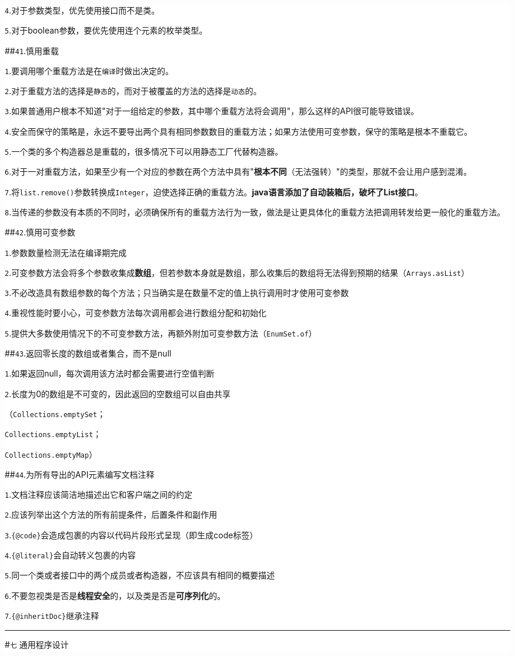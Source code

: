 `4`.对于参数类型，优先使用接口而不是类。

`5`.对于boolean参数，要优先使用连个元素的枚举类型。

##`41`.慎用重载

`1`.要调用哪个重载方法是在`编译`时做出决定的。

`2`.对于重载方法的选择是`静态`的，而对于被覆盖的方法的选择是`动态`的。

`3`.如果普通用户根本不知道"对于一组给定的参数，其中哪个重载方法将会调用"，那么这样的API很可能导致错误。

`4`.安全而保守的策略是，永远不要导出两个具有相同参数数目的重载方法；如果方法使用可变参数，保守的策略是根本不重载它。

`5`.一个类的多个构造器总是重载的，很多情况下可以用静态工厂代替构造器。

`6`.对于一对重载方法，如果至少有一个对应的参数在两个方法中具有"**根本不同**（无法强转）"的类型，那就不会让用户感到混淆。

`7`.将`list.remove()`参数转换成`Integer`，迫使选择正确的重载方法。**java语言添加了自动装箱后，破坏了List接口**。

`8`.当传递的参数没有本质的不同时，必须确保所有的重载方法行为一致，做法是让更具体化的重载方法把调用转发给更一般化的重载方法。

##`42`.慎用可变参数

`1`.参数数量检测无法在编译期完成

`2`.可变参数方法会将多个参数收集成**数组**，但若参数本身就是数组，那么收集后的数组将无法得到预期的结果（`Arrays.asList`）

`3`.不必改造具有数组参数的每个方法；只当确实是在数量不定的值上执行调用时才使用可变参数

`4`.重视性能时要小心，可变参数方法每次调用都会进行数组分配和初始化

`5`.提供大多数使用情况下的不可变参数方法，再额外附加可变参数方法（`EnumSet.of`）

##`43`.返回零长度的数组或者集合，而不是null

`1`.如果返回null，每次调用该方法时都会需要进行空值判断

`2`.长度为0的数组是不可变的，因此返回的空数组可以自由共享

（`Collections.emptySet`；

`Collections.emptyList`；

`Collections.emptyMap`）

##`44`.为所有导出的API元素编写文档注释

`1`.文档注释应该简洁地描述出它和客户端之间的约定

`2`.应该列举出这个方法的所有前提条件，后置条件和副作用

`3`.`{@code}`会造成包裹的内容以代码片段形式呈现（即生成code标签）

`4`.`{@literal}`会自动转义包裹的内容

`5`.同一个类或者接口中的两个成员或者构造器，不应该具有相同的概要描述

`6`.不要忽视类是否是**线程安全**的，以及类是否是**可序列化**的。

`7`.`{@inheritDoc}`继承注释

---

#`七` 通用程序设计
